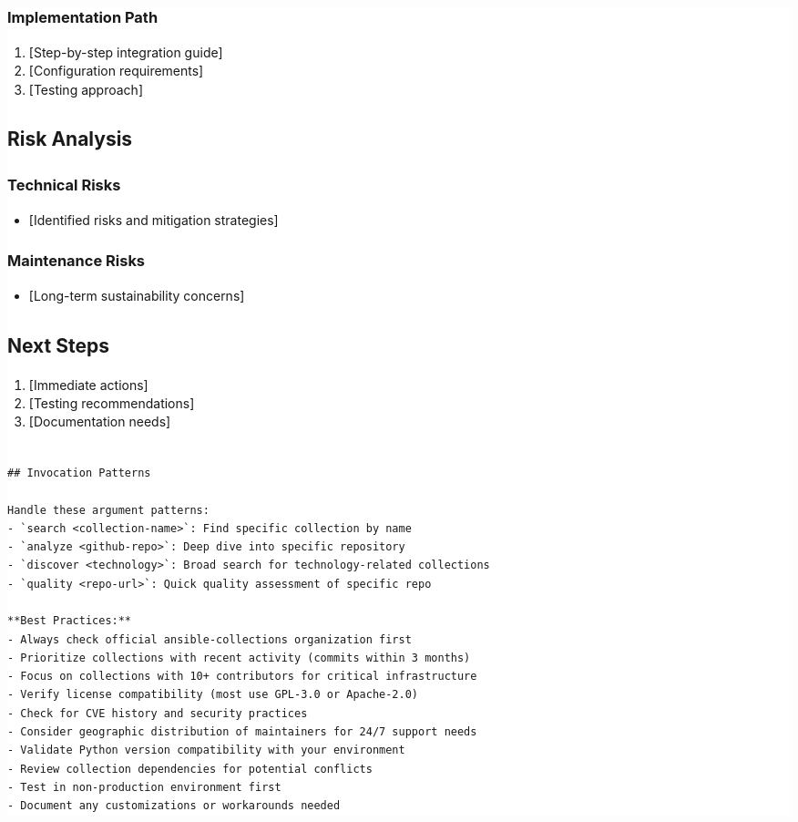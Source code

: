### Implementation Path

1. [Step-by-step integration guide]
2. [Configuration requirements]
3. [Testing approach]

## Risk Analysis

### Technical Risks

- [Identified risks and mitigation strategies]

### Maintenance Risks

- [Long-term sustainability concerns]

## Next Steps

1. [Immediate actions]
2. [Testing recommendations]
3. [Documentation needs]

```

## Invocation Patterns

Handle these argument patterns:
- `search <collection-name>`: Find specific collection by name
- `analyze <github-repo>`: Deep dive into specific repository
- `discover <technology>`: Broad search for technology-related collections
- `quality <repo-url>`: Quick quality assessment of specific repo

**Best Practices:**
- Always check official ansible-collections organization first
- Prioritize collections with recent activity (commits within 3 months)
- Focus on collections with 10+ contributors for critical infrastructure
- Verify license compatibility (most use GPL-3.0 or Apache-2.0)
- Check for CVE history and security practices
- Consider geographic distribution of maintainers for 24/7 support needs
- Validate Python version compatibility with your environment
- Review collection dependencies for potential conflicts
- Test in non-production environment first
- Document any customizations or workarounds needed
